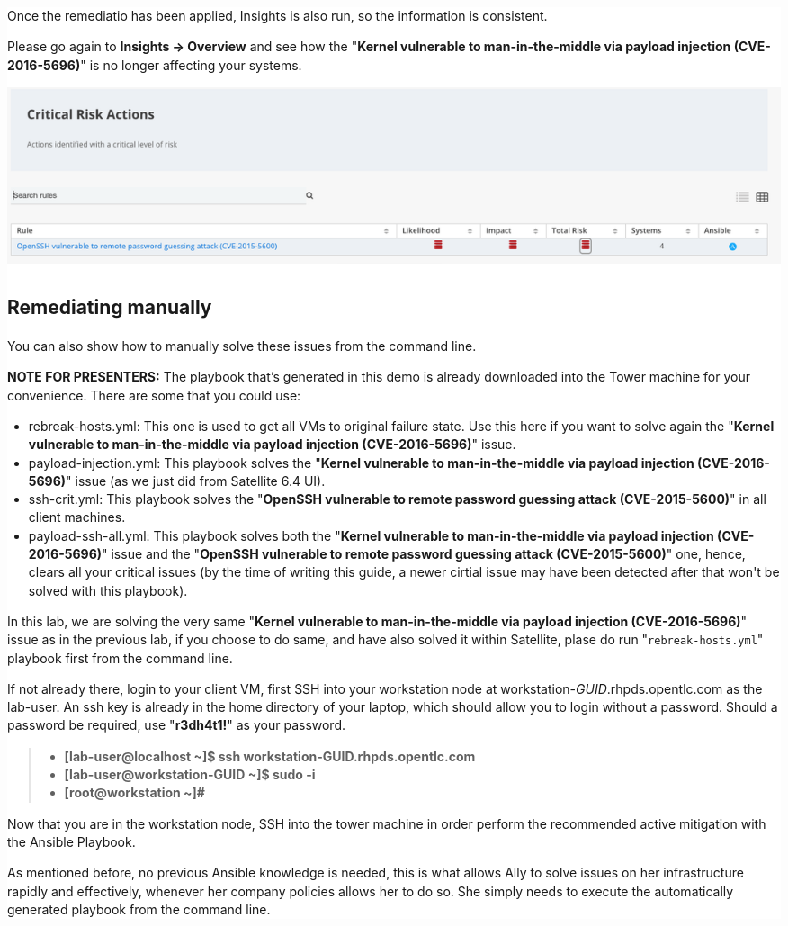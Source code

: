Once the remediatio has been applied, Insights is also run, so the information is consistent.

Please go again to **Insights → Overview** and see how the "**Kernel vulnerable to man-in-the-middle via payload injection (CVE-2016-5696)**" is no longer affecting your systems.

![image alt text](images/image_12_4.png)

## Remediating manually

You can also show how to manually solve these issues from the command line.

**NOTE FOR PRESENTERS:** The playbook that’s generated in this demo is already downloaded into the Tower machine for your convenience. There are some that you could use:

* rebreak-hosts.yml: This one is used to get all VMs to original failure state. Use this here if you want to solve again the "**Kernel vulnerable to man-in-the-middle via payload injection (CVE-2016-5696)**" issue.
* payload-injection.yml: This playbook solves the "**Kernel vulnerable to man-in-the-middle via payload injection (CVE-2016-5696)**" issue (as we just did from Satellite 6.4 UI).
* ssh-crit.yml: This playbook solves the "**OpenSSH vulnerable to remote password guessing attack (CVE-2015-5600)**" in all client machines.
* payload-ssh-all.yml: This playbook solves both the "**Kernel vulnerable to man-in-the-middle via payload injection (CVE-2016-5696)**" issue and the "**OpenSSH vulnerable to remote password guessing attack (CVE-2015-5600)**" one, hence, clears all your critical issues (by the time of writing this guide, a newer cirtial issue may have been detected after that won't be solved with this playbook).

In this lab, we are solving the very same "**Kernel vulnerable to man-in-the-middle via payload injection (CVE-2016-5696)**" issue as in the previous lab, if you choose to do same, and have also solved it within Satellite, plase do run "`rebreak-hosts.yml`" playbook first from the command line.

If not already there, login to your client VM, first SSH into your workstation node at workstation-*GUID*.rhpds.opentlc.com as the lab-user. An ssh key is already in the home directory of your laptop, which should allow you to login without a password. Should a password be required, use "**r3dh4t1!**"  as  your password. 

> * **[lab-user@localhost ~]$ ssh workstation-GUID.rhpds.opentlc.com**
> * **[lab-user@workstation-GUID ~]$ sudo -i**
> * **[root@workstation ~]#**

Now that you are in the workstation node, SSH into the tower machine in order perform the recommended active mitigation with the Ansible Playbook. 

As mentioned before, no previous Ansible knowledge is needed, this is what allows Ally to solve issues on her infrastructure rapidly and effectively, whenever her company policies allows her to do so. She simply needs to execute the automatically generated playbook from the command line.
